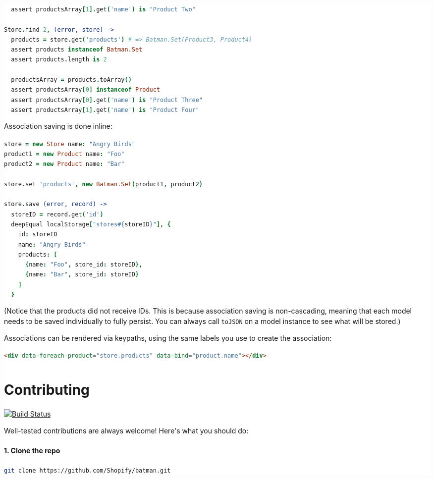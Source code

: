 ```coffeescript
  assert productsArray[1].get('name') is "Product Two"

Store.find 2, (error, store) ->
  products = store.get('products') # => Batman.Set(Product3, Product4)
  assert products instanceof Batman.Set
  assert products.length is 2

  productsArray = products.toArray()
  assert productsArray[0] instanceof Product
  assert productsArray[0].get('name') is "Product Three"
  assert productsArray[1].get('name') is "Product Four"
```

Association saving is done inline:

```coffeescript
store = new Store name: "Angry Birds"
product1 = new Product name: "Foo"
product2 = new Product name: "Bar"

store.set 'products', new Batman.Set(product1, product2)

store.save (error, record) ->
  storeID = record.get('id')
  deepEqual localStorage["stores#{storeID}"], {
    id: storeID
    name: "Angry Birds"
    products: [
      {name: "Foo", store_id: storeID},
      {name: "Bar", store_id: storeID}
    ]
  }
```

(Notice that the products did not receive IDs. This is because association saving is non-cascading, meaning that each model needs to be saved individually to fully persist. You can always call `toJSON` on a model instance to see what will be stored.)

Associations can be rendered via keypaths, using the same labels you use to create the association:

```html
<div data-foreach-product="store.products" data-bind="product.name"></div>
```

# Contributing

[![Build Status](https://secure.travis-ci.org/Shopify/batman.png)](http://travis-ci.org/Shopify/batman)

Well-tested contributions are always welcome! Here's what you should do:

#### 1. Clone the repo

```bash
git clone https://github.com/Shopify/batman.git
```

